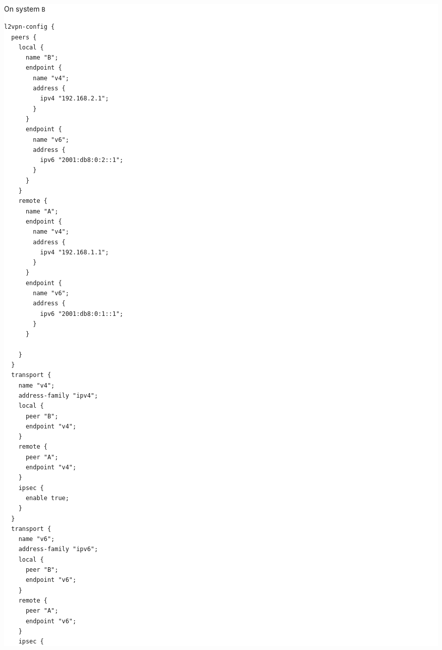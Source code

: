 On system `B`

```
l2vpn-config {
  peers {
    local {
      name "B";
      endpoint {
        name "v4";
        address {
          ipv4 "192.168.2.1";
        }
      }
      endpoint {
        name "v6";
        address {
          ipv6 "2001:db8:0:2::1";
        }
      }
    }
    remote {
      name "A";
      endpoint {
        name "v4";
        address {
          ipv4 "192.168.1.1";
        }
      }
      endpoint {
        name "v6";
        address {
          ipv6 "2001:db8:0:1::1";
        }
      }

    }
  }
  transport {
    name "v4";
    address-family "ipv4";
    local {
      peer "B";
      endpoint "v4";
    }
    remote {
      peer "A";
      endpoint "v4";
    }
    ipsec {
      enable true;
    }
  }
  transport {
    name "v6";
    address-family "ipv6";
    local {
      peer "B";
      endpoint "v6";
    }
    remote {
      peer "A";
      endpoint "v6";
    }
    ipsec {
```